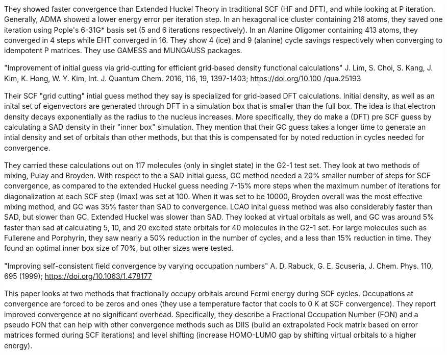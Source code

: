 They showed faster convergence than Extended Huckel Theory in traditional SCF (HF and DFT), and while looking at P iteration.
Generally, ADMA showed a lower energy error per iteration step. In an hexagonal ice cluster containing 216 atoms, they saved one
iteration using Pople's 6-31G* basis set (5 and 6 iterations respectively). In an Alanine Oligomer containing 413 atoms, they
converged in 4 steps while EHT converged in 16. They show 4 (ice) and 9 (alanine) cycle savings respectively when converging to
idempotent P matrices. They use GAMESS and MUNGAUSS packages. 



"Improvement of initial guess via grid‐cutting for efficient grid‐based density functional calculations"
J. Lim, S. Choi, S. Kang, J. Kim, K. Hong, W. Y. Kim, Int. J. Quantum Chem. 2016, 116, 19, 1397-1403; https://doi.org/10.100
/qua.25193

Their SCF "grid cutting" intial guess method they say is specialized for grid-based DFT calculations. Initial density, as well
as an inital set of eigenvectors are generated through DFT in a simulation box that is smaller than the full box. The idea is
that electron density decays exponentially as the radius to the nucleus increases. More specifically, they do make a (DFT) pre
SCF guess by calculating a SAD density in their "inner box" simulation. They mention that their GC guess takes a longer time to
generate an intial density and set of orbitals than other methods, but that this is compensated for by noted reduction in cycles
needed for convergence. 

They carried these calculations out on 117 molecules (only in singlet state) in the G2-1 test set. They look at two methods of
mixing, Pulay and Broyden. With respect to the a SAD initial guess, GC method needed a 20% smaller number of steps for SCF
convergence, as compared to the extended Huckel guess needing 7-15% more steps when the maximum number of iterations for
diagonalization at each SCF step (Imax) was set at 100. When it was set to be 10000, Broyden overall was the most effective
mixing method, and GC was 35% faster than SAD to convergence. LCAO inital guess method was also considerably faster than SAD,
but slower than GC. Extended Huckel was slower than SAD. They looked at virtual orbitals as well, and GC was around 5% faster
than sad at calculating 5, 10, and 20 excited state orbitals for 40 molecules in the G2-1 set. For large molecules such as
Fullerene and Porphyrin, they saw nearly a 50% reduction in the number of cycles, and a less than 15% reduction in time. They
found an optimal inner box size of 70%, but other sizes were tested. 
 
 

"Improving self-consistent field convergence by varying occupation numbers"
A. D. Rabuck, G. E. Scuseria, J. Chem. Phys. 110, 695 (1999); https://doi.org/10.1063/1.478177

This paper looks at two methods that fractionally occupy orbitals around Fermi energy during SCF cycles. Occupations at
convergence are forced to be zeros and ones (they use a temperature factor that cools to 0 K at SCF convergence). They report
improved convergence at no significant overhead. Specifically, they describe a Fractional Occupation Number (FON) and a pseudo
FON that can help with other convergence methods such as DIIS (build an extrapolated Fock matrix based on error matrices formed
during SCF iterations) and level shifting (increase HOMO-LUMO gap by shifting virtual orbitals to a higher energy). 

